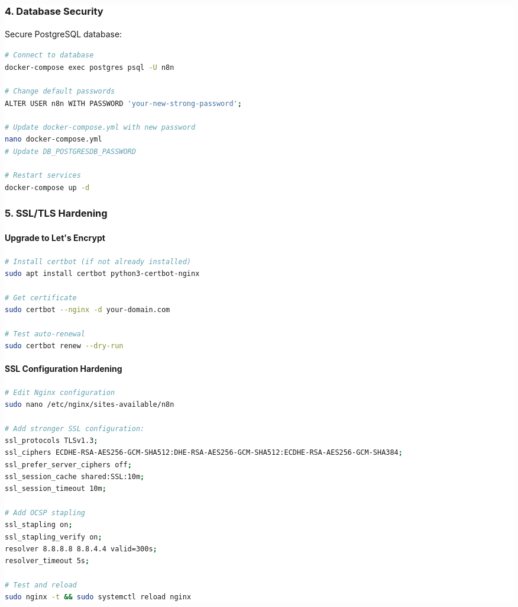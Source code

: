 ### 4. Database Security

Secure PostgreSQL database:

```bash
# Connect to database
docker-compose exec postgres psql -U n8n

# Change default passwords
ALTER USER n8n WITH PASSWORD 'your-new-strong-password';

# Update docker-compose.yml with new password
nano docker-compose.yml
# Update DB_POSTGRESDB_PASSWORD

# Restart services
docker-compose up -d
```

### 5. SSL/TLS Hardening

#### Upgrade to Let's Encrypt

```bash
# Install certbot (if not already installed)
sudo apt install certbot python3-certbot-nginx

# Get certificate
sudo certbot --nginx -d your-domain.com

# Test auto-renewal
sudo certbot renew --dry-run
```

#### SSL Configuration Hardening

```bash
# Edit Nginx configuration
sudo nano /etc/nginx/sites-available/n8n

# Add stronger SSL configuration:
ssl_protocols TLSv1.3;
ssl_ciphers ECDHE-RSA-AES256-GCM-SHA512:DHE-RSA-AES256-GCM-SHA512:ECDHE-RSA-AES256-GCM-SHA384;
ssl_prefer_server_ciphers off;
ssl_session_cache shared:SSL:10m;
ssl_session_timeout 10m;

# Add OCSP stapling
ssl_stapling on;
ssl_stapling_verify on;
resolver 8.8.8.8 8.8.4.4 valid=300s;
resolver_timeout 5s;

# Test and reload
sudo nginx -t && sudo systemctl reload nginx
```
